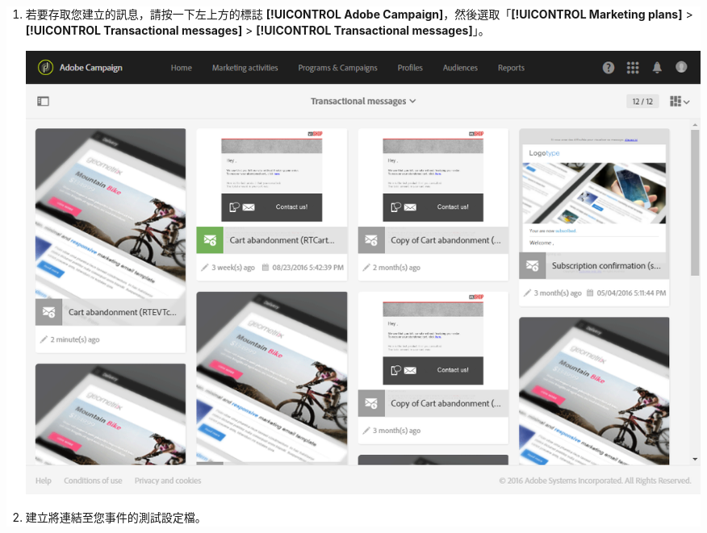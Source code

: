 1. 若要存取您建立的訊息，請按一下左上方的標誌 **[!UICONTROL Adobe Campaign]**，然後選取「**[!UICONTROL Marketing plans]** > **[!UICONTROL Transactional messages]** > **[!UICONTROL Transactional messages]**」。

   ![](assets/message-center_4.png)

1. 建立將連結至您事件的測試設定檔。
